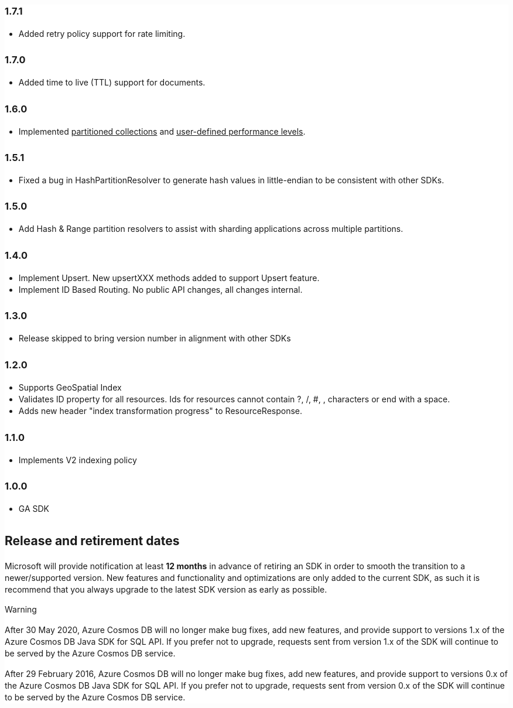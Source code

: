 ### <a name="1.7.1"></a>1.7.1
* Added retry policy support for rate limiting.  

### <a name="1.7.0"></a>1.7.0
* Added time to live (TTL) support for documents.

### <a name="1.6.0"></a>1.6.0
* Implemented [partitioned collections](partitioning-overview.md) and [user-defined performance levels](performance-levels.md).

### <a name="1.5.1"></a>1.5.1
* Fixed a bug in HashPartitionResolver to generate hash values in little-endian to be consistent with other SDKs.

### <a name="1.5.0"></a>1.5.0
* Add Hash & Range partition resolvers to assist with sharding applications across multiple partitions.

### <a name="1.4.0"></a>1.4.0
* Implement Upsert. New upsertXXX methods added to support Upsert feature.
* Implement ID Based Routing. No public API changes, all changes internal.

### <a name="1.3.0"></a>1.3.0
* Release skipped to bring version number in alignment with other SDKs

### <a name="1.2.0"></a>1.2.0
* Supports GeoSpatial Index
* Validates ID property for all resources. Ids for resources cannot contain ?, /, #, \, characters or end with a space.
* Adds new header "index transformation progress" to ResourceResponse.

### <a name="1.1.0"></a>1.1.0
* Implements V2 indexing policy

### <a name="1.0.0"></a>1.0.0
* GA SDK

## Release and retirement dates

Microsoft will provide notification at least **12 months** in advance of retiring an SDK in order to smooth the transition to a newer/supported version. New features and functionality and optimizations are only added to the current SDK, as such it is  recommend that you always upgrade to the latest SDK version as early as possible.

> [!WARNING]
> After 30 May 2020, Azure Cosmos DB will no longer make bug fixes, add new features, and provide support to versions 1.x of the Azure Cosmos DB Java SDK for SQL API. If you prefer not to upgrade, requests sent from version 1.x of the SDK will continue to be served by the Azure Cosmos DB service.
>
> After 29 February 2016, Azure Cosmos DB will no longer make bug fixes, add new features, and provide support to versions 0.x of the Azure Cosmos DB Java SDK for SQL API. If you prefer not to upgrade, requests sent from version 0.x of the SDK will continue to be served by the Azure Cosmos DB service.
